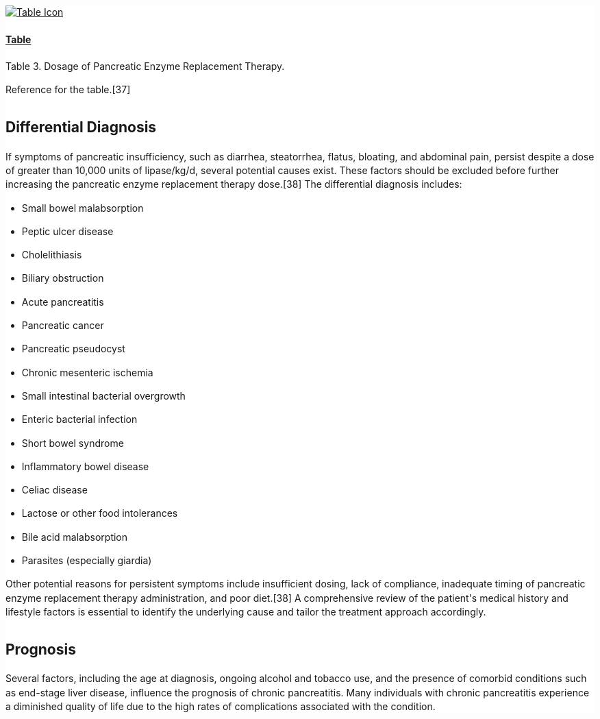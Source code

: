 [![Table Icon](/corehtml/pmc/css/bookshelf/2.26/img/table-icon.gif)](/books/NBK482325/table/article-26580.table2/?report=objectonly "Table")

#### [Table](/books/NBK482325/table/article-26580.table2/?report=objectonly)

Table 3. Dosage of Pancreatic Enzyme Replacement Therapy. 

Reference for the table.[37]

## Differential Diagnosis

If symptoms of pancreatic insufficiency, such as diarrhea, steatorrhea, flatus, bloating, and abdominal pain, persist despite a dose of greater than 10,000 units of lipase/kg/d, several potential causes exist. These factors should be excluded before further increasing the pancreatic enzyme replacement therapy dose.[38] The differential diagnosis includes:

  * Small bowel malabsorption

  * Peptic ulcer disease

  * Cholelithiasis

  * Biliary obstruction

  * Acute pancreatitis

  * Pancreatic cancer

  * Pancreatic pseudocyst

  * Chronic mesenteric ischemia

  * Small intestinal bacterial overgrowth

  * Enteric bacterial infection

  * Short bowel syndrome

  * Inflammatory bowel disease

  * Celiac disease

  * Lactose or other food intolerances

  * Bile acid malabsorption

  * Parasites (especially giardia)

Other potential reasons for persistent symptoms include insufficient dosing, lack of compliance, inadequate timing of pancreatic enzyme replacement therapy administration, and poor diet.[38] A comprehensive review of the patient's medical history and lifestyle factors is essential to identify the underlying cause and tailor the treatment approach accordingly.

## Prognosis

Several factors, including the age at diagnosis, ongoing alcohol and tobacco use, and the presence of comorbid conditions such as end-stage liver disease, influence the prognosis of chronic pancreatitis. Many individuals with chronic pancreatitis experience a diminished quality of life due to the high rates of complications associated with the condition.
